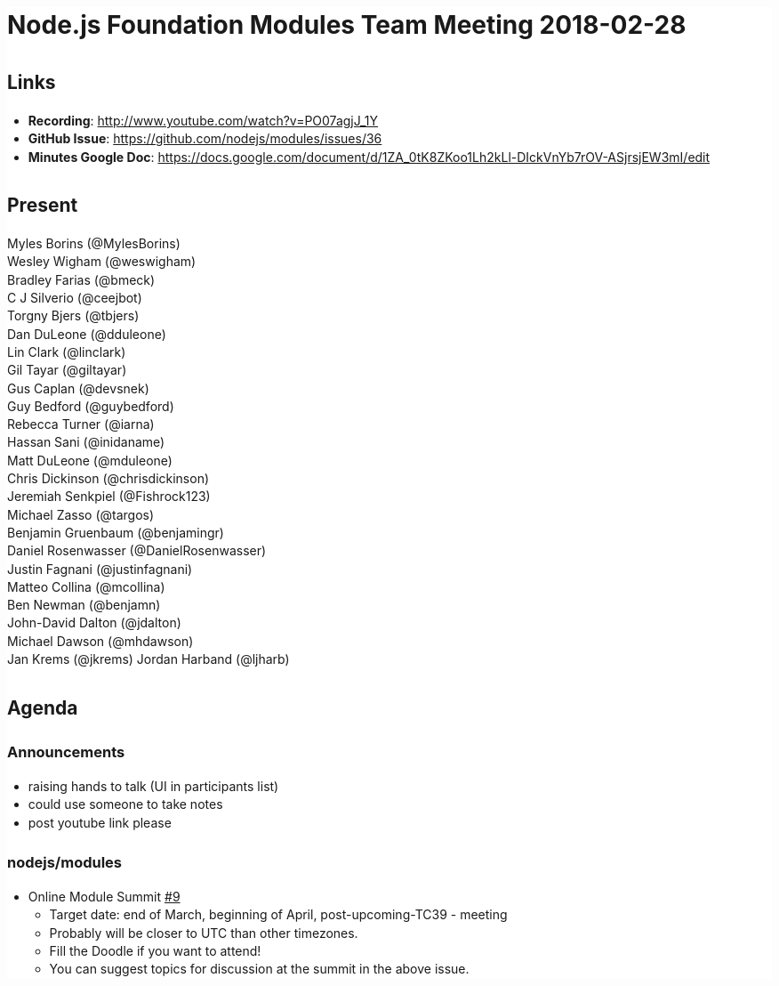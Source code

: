 # Node.js Foundation Modules Team Meeting 2018-02-28

## Links

* **Recording**:  http://www.youtube.com/watch?v=PO07agjJ_1Y
* **GitHub Issue**: https://github.com/nodejs/modules/issues/36
* **Minutes Google Doc**: https://docs.google.com/document/d/1ZA_0tK8ZKoo1Lh2kLl-DIckVnYb7rOV-ASjrsjEW3mI/edit

## Present

Myles Borins (@MylesBorins)  
Wesley Wigham (@weswigham)  
Bradley Farias (@bmeck)  
C J Silverio (@ceejbot)  
Torgny Bjers (@tbjers)  
Dan DuLeone (@dduleone)  
Lin Clark (@linclark)  
Gil Tayar (@giltayar)  
Gus Caplan (@devsnek)  
Guy Bedford (@guybedford)  
Rebecca Turner (@iarna)  
Hassan Sani (@inidaname)  
Matt DuLeone (@mduleone)  
Chris Dickinson (@chrisdickinson)  
Jeremiah Senkpiel (@Fishrock123)  
Michael Zasso (@targos)  
Benjamin Gruenbaum (@benjamingr)  
Daniel Rosenwasser (@DanielRosenwasser)  
Justin Fagnani (@justinfagnani)  
Matteo Collina (@mcollina)  
Ben Newman (@benjamn)  
John-David Dalton (@jdalton)  
Michael Dawson (@mhdawson)  
Jan Krems (@jkrems)
Jordan Harband (@ljharb)

## Agenda

### Announcements

* raising hands to talk (UI in participants list)
* could use someone to take notes
* post youtube link please

### nodejs/modules

* Online Module Summit [#9](https://github.com/nodejs/modules/issues/9)
  - Target date: end of March, beginning of April, post-upcoming-TC39   - meeting
  - Probably will be closer to UTC than other timezones.
  - Fill the Doodle if you want to attend!
  - You can suggest topics for discussion at the summit in the above issue.

